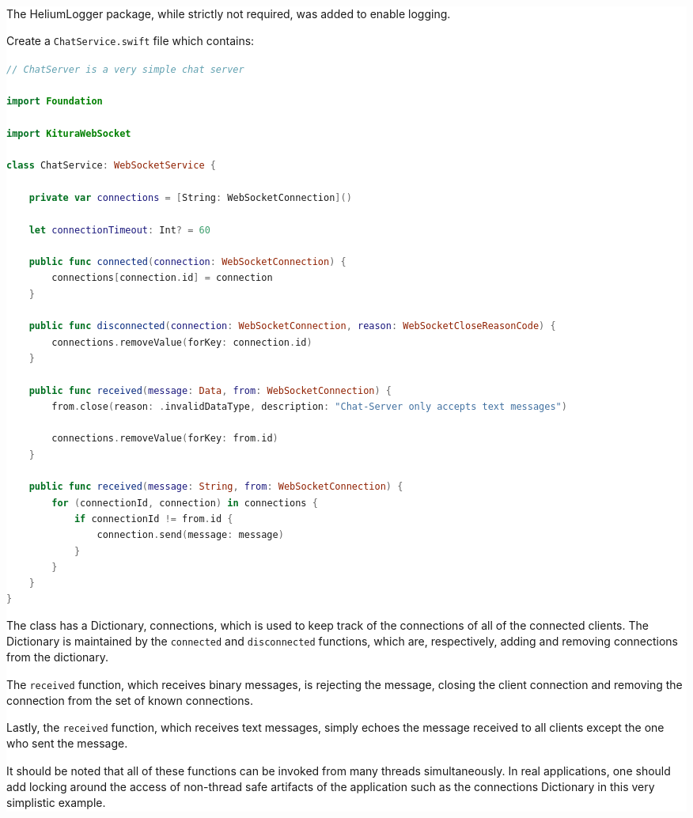 The HeliumLogger package, while strictly not required, was added to enable logging.

Create a `ChatService.swift` file which contains:
```swift
// ChatServer is a very simple chat server

import Foundation

import KituraWebSocket

class ChatService: WebSocketService {

    private var connections = [String: WebSocketConnection]()
    
    let connectionTimeout: Int? = 60

    public func connected(connection: WebSocketConnection) {
        connections[connection.id] = connection
    }

    public func disconnected(connection: WebSocketConnection, reason: WebSocketCloseReasonCode) {
        connections.removeValue(forKey: connection.id)
    }

    public func received(message: Data, from: WebSocketConnection) {
        from.close(reason: .invalidDataType, description: "Chat-Server only accepts text messages")

        connections.removeValue(forKey: from.id)
    }

    public func received(message: String, from: WebSocketConnection) {
        for (connectionId, connection) in connections {
            if connectionId != from.id {
                connection.send(message: message)
            }
        }
    }
}
```
The class has a Dictionary, connections, which is used to keep track of the connections of all of the connected clients. The Dictionary is
maintained by the `connected` and `disconnected` functions, which are, respectively, adding and removing connections from the dictionary.

The `received` function, which receives binary messages, is rejecting the message, closing the client connection and removing the connection
from the set of known connections.

Lastly, the `received` function, which receives text messages, simply echoes the message received to all clients except the one who sent the message.

It should be noted that all of these functions can be invoked from many threads simultaneously. In real applications,
one should add locking around the access of non-thread safe artifacts of the application such as the
connections Dictionary in this very simplistic example.
